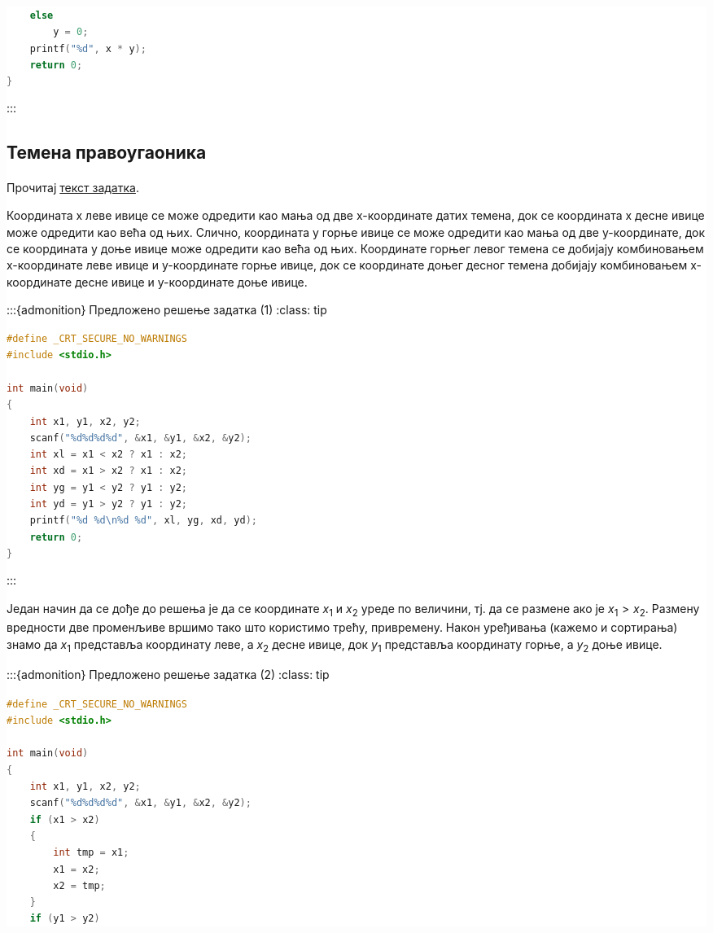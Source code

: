 ```c
    else
        y = 0;
    printf("%d", x * y);
    return 0;
}
```

:::

## Темена правоугаоника

Прочитај [текст задатка](https://petlja.org/biblioteka/r/Zbirka/temena_pravougaonika).

Координата x леве ивице се може одредити као мања од две x-координате датих
темена, док се координата x десне ивице може одредити као већа од њих. Слично,
координата y горње ивице се може одредити као мања од две y-координате, док се
координата y доње ивице може одредити као већа од њих. Координате горњег левог
темена се добијају комбиновањем x-координате леве ивице и y-координате горње
ивице, док се координате доњег десног темена добијају комбиновањем x-координате
десне ивице и y-координате доње ивице.

:::{admonition} Предложено решење задатка (1)
:class: tip

```c
#define _CRT_SECURE_NO_WARNINGS
#include <stdio.h>

int main(void)
{
    int x1, y1, x2, y2;
    scanf("%d%d%d%d", &x1, &y1, &x2, &y2);
    int xl = x1 < x2 ? x1 : x2;
    int xd = x1 > x2 ? x1 : x2;
    int yg = y1 < y2 ? y1 : y2;
    int yd = y1 > y2 ? y1 : y2;
    printf("%d %d\n%d %d", xl, yg, xd, yd);
    return 0;
}
```

:::

Један начин да се дође до решења је да се координате $x_1$ и $x_2$ уреде по
величини, тј. да се размене ако је $x_1>x_2$. Размену вредности две променљиве
вршимо тако што користимо трећу, привремену. Након уређивања (кажемо и
сортирања) знамо да $x_1$ представља координату леве, а $x_2$ десне ивице, док
$y_1$ представља координату горње, а $y_2$ доње ивице.

:::{admonition} Предложено решење задатка (2)
:class: tip

```c
#define _CRT_SECURE_NO_WARNINGS
#include <stdio.h>

int main(void)
{
    int x1, y1, x2, y2;
    scanf("%d%d%d%d", &x1, &y1, &x2, &y2);
    if (x1 > x2)
    {
        int tmp = x1;
        x1 = x2;
        x2 = tmp;
    }
    if (y1 > y2)
```